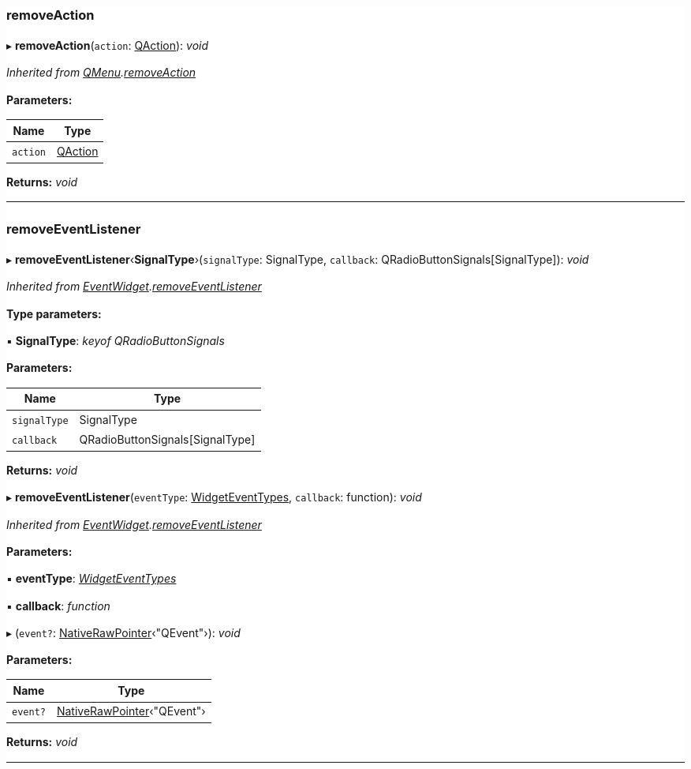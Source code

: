 ###  removeAction

▸ **removeAction**(`action`: [QAction](qaction.md)): *void*

*Inherited from [QMenu](qmenu.md).[removeAction](qmenu.md#removeaction)*

**Parameters:**

Name | Type |
------ | ------ |
`action` | [QAction](qaction.md) |

**Returns:** *void*

___

###  removeEventListener

▸ **removeEventListener**‹**SignalType**›(`signalType`: SignalType, `callback`: QRadioButtonSignals[SignalType]): *void*

*Inherited from [EventWidget](eventwidget.md).[removeEventListener](eventwidget.md#removeeventlistener)*

**Type parameters:**

▪ **SignalType**: *keyof QRadioButtonSignals*

**Parameters:**

Name | Type |
------ | ------ |
`signalType` | SignalType |
`callback` | QRadioButtonSignals[SignalType] |

**Returns:** *void*

▸ **removeEventListener**(`eventType`: [WidgetEventTypes](../enums/widgeteventtypes.md), `callback`: function): *void*

*Inherited from [EventWidget](eventwidget.md).[removeEventListener](eventwidget.md#removeeventlistener)*

**Parameters:**

▪ **eventType**: *[WidgetEventTypes](../enums/widgeteventtypes.md)*

▪ **callback**: *function*

▸ (`event?`: [NativeRawPointer](../globals.md#nativerawpointer)‹"QEvent"›): *void*

**Parameters:**

Name | Type |
------ | ------ |
`event?` | [NativeRawPointer](../globals.md#nativerawpointer)‹"QEvent"› |

**Returns:** *void*

___
